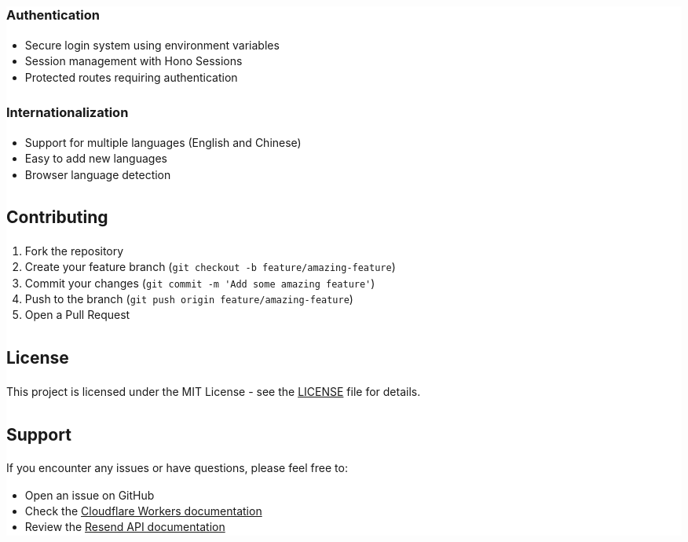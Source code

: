 ### Authentication
- Secure login system using environment variables
- Session management with Hono Sessions
- Protected routes requiring authentication

### Internationalization
- Support for multiple languages (English and Chinese)
- Easy to add new languages
- Browser language detection

## Contributing

1. Fork the repository
2. Create your feature branch (`git checkout -b feature/amazing-feature`)
3. Commit your changes (`git commit -m 'Add some amazing feature'`)
4. Push to the branch (`git push origin feature/amazing-feature`)
5. Open a Pull Request

## License

This project is licensed under the MIT License - see the [LICENSE](LICENSE) file for details.

## Support

If you encounter any issues or have questions, please feel free to:
- Open an issue on GitHub
- Check the [Cloudflare Workers documentation](https://developers.cloudflare.com/workers/)
- Review the [Resend API documentation](https://resend.com/docs)
